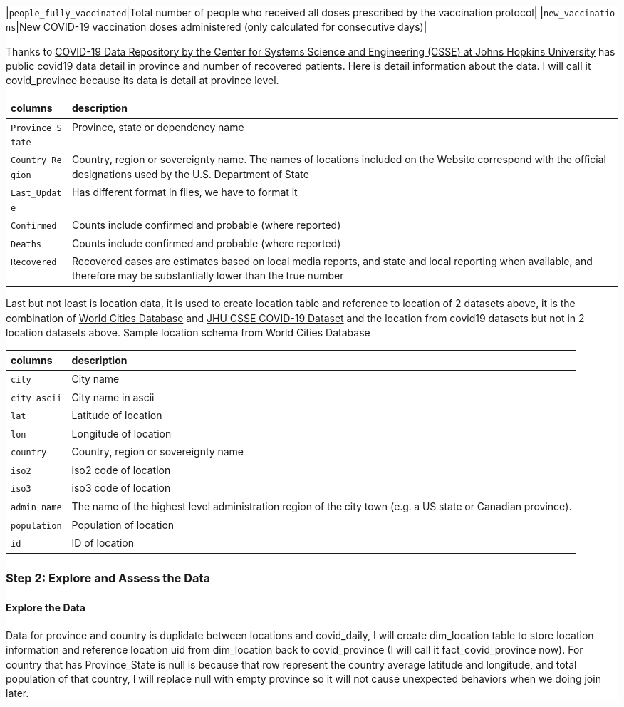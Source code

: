 |`people_fully_vaccinated`|Total number of people who received all doses prescribed by the vaccination protocol|
|`new_vaccinations`|New COVID-19 vaccination doses administered (only calculated for consecutive days)|

Thanks to [COVID-19 Data Repository by the Center for Systems Science and Engineering (CSSE) at Johns Hopkins University](https://github.com/CSSEGISandData/COVID-19) has public covid19 data detail in province and number of recovered patients. Here is detail information about the data. I will call it covid_province because its data is detail at province level.

|columns|description|
|:--|:--|
|`Province_State`|Province, state or dependency name|
|`Country_Region`|Country, region or sovereignty name. The names of locations included on the Website correspond with the official designations used by the U.S. Department of State|
|`Last_Update`|Has different format in files, we have to format it|
|`Confirmed`|Counts include confirmed and probable (where reported)|
|`Deaths`|Counts include confirmed and probable (where reported)|
|`Recovered`|Recovered cases are estimates based on local media reports, and state and local reporting when available, and therefore may be substantially lower than the true number|

Last but not least is location data, it is used to create location table and reference to location of 2 datasets above, it is the combination of [World Cities Database](https://simplemaps.com/data/world-cities) and [JHU CSSE COVID-19 Dataset](https://github.com/CSSEGISandData/COVID-19/blob/master/csse_covid_19_data/UID_ISO_FIPS_LookUp_Table.csv)
and the location from covid19 datasets but not in 2 location datasets above. Sample location schema from World Cities Database

|columns|description|
|:--|:--|
|`city`|City name|
|`city_ascii`|City name in ascii|
|`lat`|Latitude of location|
|`lon`|Longitude of location|
|`country`|Country, region or sovereignty name|
|`iso2`|iso2 code of location|
|`iso3`|iso3 code of location|
|`admin_name`|The name of the highest level administration region of the city town (e.g. a US state or Canadian province).|
|`population`|Population of location|
|`id`|ID of location|

### Step 2: Explore and Assess the Data
#### Explore the Data 
Data for province and country is duplidate between locations and covid_daily, I will create dim_location table to store location information and reference location uid from dim_location back to covid_province (I will call it fact_covid_province now). For country that has Province_State is null is because that row represent the country average latitude and longitude, and total population of that country, I will replace null with empty province so it will not cause unexpected behaviors when we doing join later.
